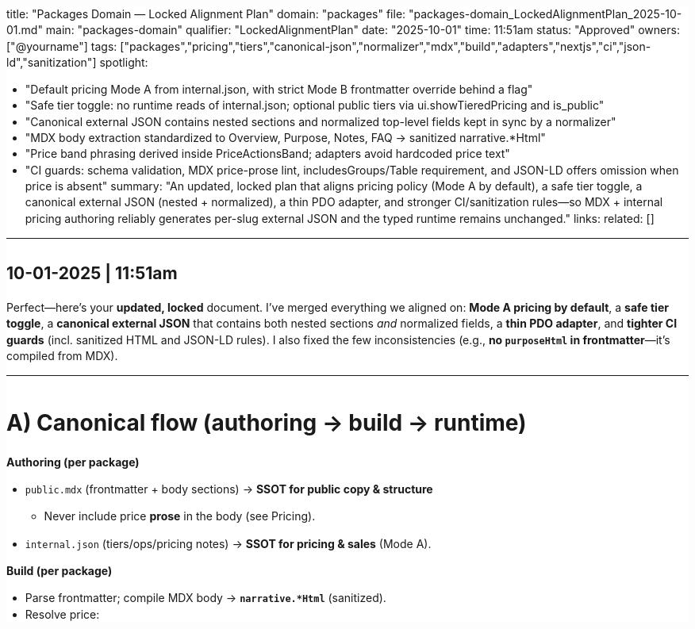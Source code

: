 title: "Packages Domain — Locked Alignment Plan"
domain: "packages"
file: "packages-domain_LockedAlignmentPlan_2025-10-01.md"
main: "packages-domain"
qualifier: "LockedAlignmentPlan"
date: "2025-10-01"
time: 11:51am
status: "Approved"
owners: ["@yourname"]
tags: ["packages","pricing","tiers","canonical-json","normalizer","mdx","build","adapters","nextjs","ci","json-ld","sanitization"]
spotlight:
  - "Default pricing Mode A from internal.json, with strict Mode B frontmatter override behind a flag"
  - "Safe tier toggle: no runtime reads of internal.json; optional public tiers via ui.showTieredPricing and is_public"
  - "Canonical external JSON contains nested sections and normalized top-level fields kept in sync by a normalizer"
  - "MDX body extraction standardized to Overview, Purpose, Notes, FAQ → sanitized narrative.*Html"
  - "Price band phrasing derived inside PriceActionsBand; adapters avoid hardcoded price text"
  - "CI guards: schema validation, MDX price-prose lint, includesGroups/Table requirement, and JSON-LD offers omission when price is absent"
summary: "An updated, locked plan that aligns pricing policy (Mode A by default), a safe tier toggle, a canonical external JSON (nested + normalized), a thin PDO adapter, and stronger CI/sanitization rules—so MDX + internal pricing authoring reliably generates per-slug external JSON and the typed runtime remains unchanged."
links:
  related: []

-----
10-01-2025 | 11:51am
---
Perfect—here’s your **updated, locked** document. I’ve merged everything we aligned on: **Mode A pricing by default**, a **safe tier toggle**, a **canonical external JSON** that contains both nested sections *and* normalized fields, a **thin PDO adapter**, and **tighter CI guards** (incl. sanitized HTML and JSON-LD rules). I also fixed the few inconsistencies (e.g., **no `purposeHtml` in frontmatter**—it’s compiled from MDX).

---

# A) Canonical flow (authoring → build → runtime)

**Authoring (per package)**

* `public.mdx` (frontmatter + body sections) → **SSOT for public copy & structure**

  * Never include price **prose** in the body (see Pricing).
* `internal.json` (tiers/ops/pricing notes) → **SSOT for pricing & sales** (Mode A).

**Build (per package)**

* Parse frontmatter; compile MDX body → **`narrative.*Html`** (sanitized).
* Resolve price:
